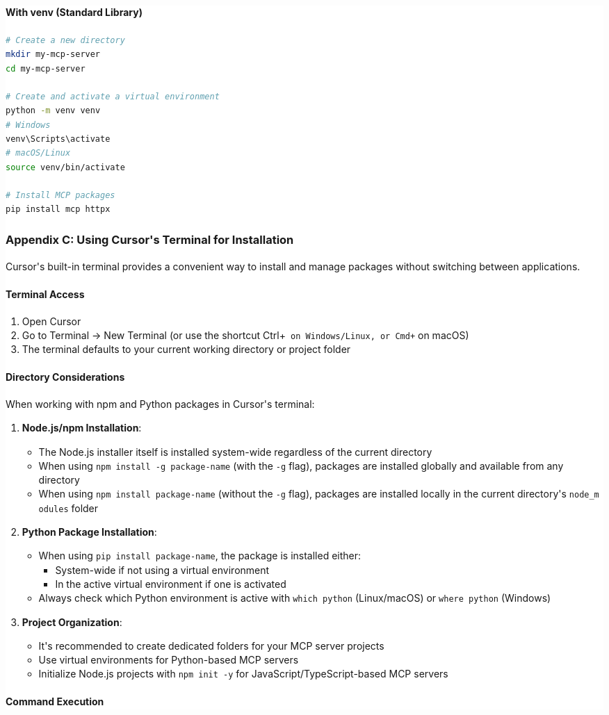 ```bash
```

#### With venv (Standard Library)
```bash
# Create a new directory
mkdir my-mcp-server
cd my-mcp-server

# Create and activate a virtual environment
python -m venv venv
# Windows
venv\Scripts\activate
# macOS/Linux
source venv/bin/activate

# Install MCP packages
pip install mcp httpx
```

### Appendix C: Using Cursor's Terminal for Installation

Cursor's built-in terminal provides a convenient way to install and manage packages without switching between applications.

#### Terminal Access

1. Open Cursor
2. Go to Terminal → New Terminal (or use the shortcut Ctrl+` on Windows/Linux, or Cmd+` on macOS)
3. The terminal defaults to your current working directory or project folder

#### Directory Considerations

When working with npm and Python packages in Cursor's terminal:

1. **Node.js/npm Installation**:
   - The Node.js installer itself is installed system-wide regardless of the current directory
   - When using `npm install -g package-name` (with the `-g` flag), packages are installed globally and available from any directory
   - When using `npm install package-name` (without the `-g` flag), packages are installed locally in the current directory's `node_modules` folder

2. **Python Package Installation**:
   - When using `pip install package-name`, the package is installed either:
     - System-wide if not using a virtual environment
     - In the active virtual environment if one is activated
   - Always check which Python environment is active with `which python` (Linux/macOS) or `where python` (Windows)

3. **Project Organization**:
   - It's recommended to create dedicated folders for your MCP server projects
   - Use virtual environments for Python-based MCP servers
   - Initialize Node.js projects with `npm init -y` for JavaScript/TypeScript-based MCP servers

#### Command Execution
